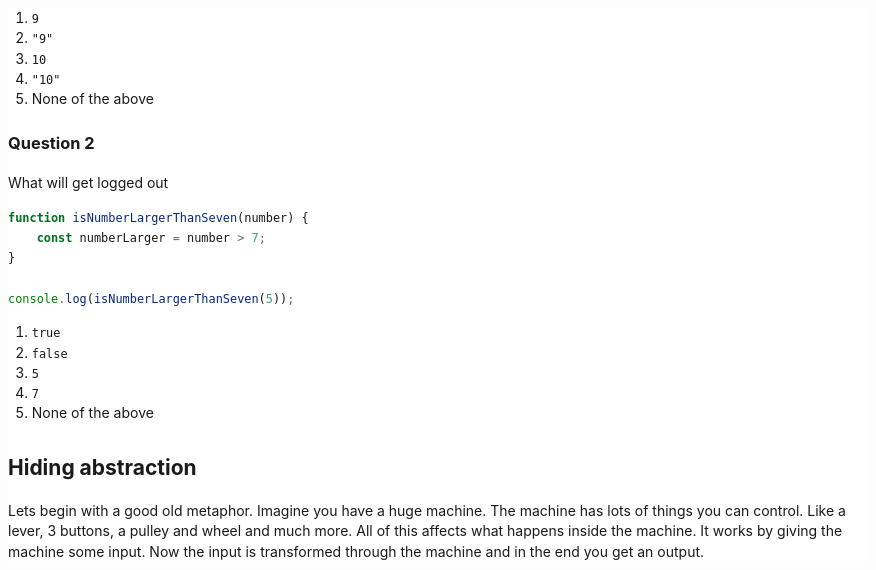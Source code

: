 1.  `9`
2. `"9"`
3. `10`
4. `"10"`
5. None of the above



### Question 2

What will get logged out

```javascript
function isNumberLargerThanSeven(number) {
	const numberLarger = number > 7;
}

console.log(isNumberLargerThanSeven(5));
```

1. `true`
2. `false`
3. `5`
4. `7`
5. None of the above



## Hiding abstraction

Lets begin with a good old metaphor. Imagine you have a huge machine. The machine has lots of things you can control. Like a lever, 3 buttons, a pulley and wheel and much more. All of this affects what happens inside the machine. It works by giving the machine some input. Now the input is transformed through the machine and in the end you get an output. 
